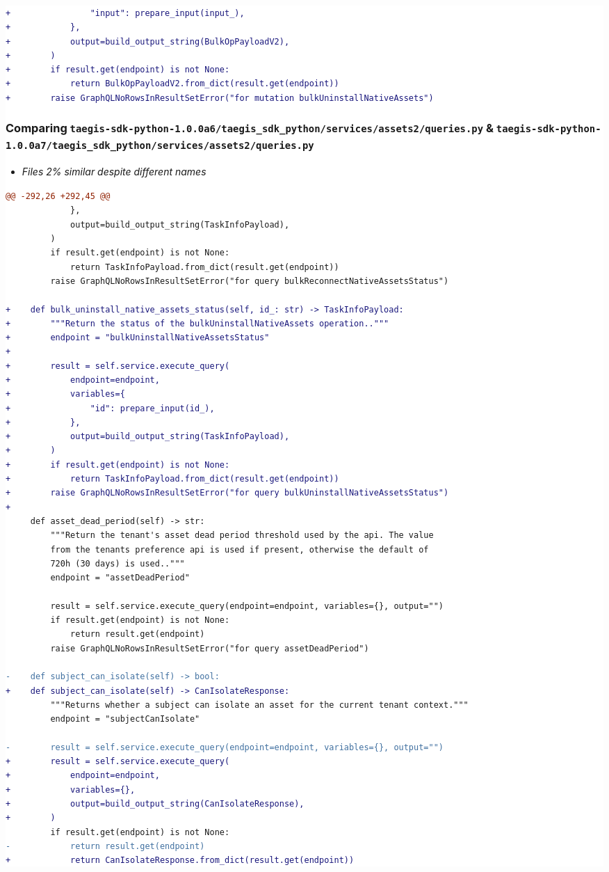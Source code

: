 ```diff
+                "input": prepare_input(input_),
+            },
+            output=build_output_string(BulkOpPayloadV2),
+        )
+        if result.get(endpoint) is not None:
+            return BulkOpPayloadV2.from_dict(result.get(endpoint))
+        raise GraphQLNoRowsInResultSetError("for mutation bulkUninstallNativeAssets")
```

### Comparing `taegis-sdk-python-1.0.0a6/taegis_sdk_python/services/assets2/queries.py` & `taegis-sdk-python-1.0.0a7/taegis_sdk_python/services/assets2/queries.py`

 * *Files 2% similar despite different names*

```diff
@@ -292,26 +292,45 @@
             },
             output=build_output_string(TaskInfoPayload),
         )
         if result.get(endpoint) is not None:
             return TaskInfoPayload.from_dict(result.get(endpoint))
         raise GraphQLNoRowsInResultSetError("for query bulkReconnectNativeAssetsStatus")
 
+    def bulk_uninstall_native_assets_status(self, id_: str) -> TaskInfoPayload:
+        """Return the status of the bulkUninstallNativeAssets operation.."""
+        endpoint = "bulkUninstallNativeAssetsStatus"
+
+        result = self.service.execute_query(
+            endpoint=endpoint,
+            variables={
+                "id": prepare_input(id_),
+            },
+            output=build_output_string(TaskInfoPayload),
+        )
+        if result.get(endpoint) is not None:
+            return TaskInfoPayload.from_dict(result.get(endpoint))
+        raise GraphQLNoRowsInResultSetError("for query bulkUninstallNativeAssetsStatus")
+
     def asset_dead_period(self) -> str:
         """Return the tenant's asset dead period threshold used by the api. The value
         from the tenants preference api is used if present, otherwise the default of
         720h (30 days) is used.."""
         endpoint = "assetDeadPeriod"
 
         result = self.service.execute_query(endpoint=endpoint, variables={}, output="")
         if result.get(endpoint) is not None:
             return result.get(endpoint)
         raise GraphQLNoRowsInResultSetError("for query assetDeadPeriod")
 
-    def subject_can_isolate(self) -> bool:
+    def subject_can_isolate(self) -> CanIsolateResponse:
         """Returns whether a subject can isolate an asset for the current tenant context."""
         endpoint = "subjectCanIsolate"
 
-        result = self.service.execute_query(endpoint=endpoint, variables={}, output="")
+        result = self.service.execute_query(
+            endpoint=endpoint,
+            variables={},
+            output=build_output_string(CanIsolateResponse),
+        )
         if result.get(endpoint) is not None:
-            return result.get(endpoint)
+            return CanIsolateResponse.from_dict(result.get(endpoint))
```